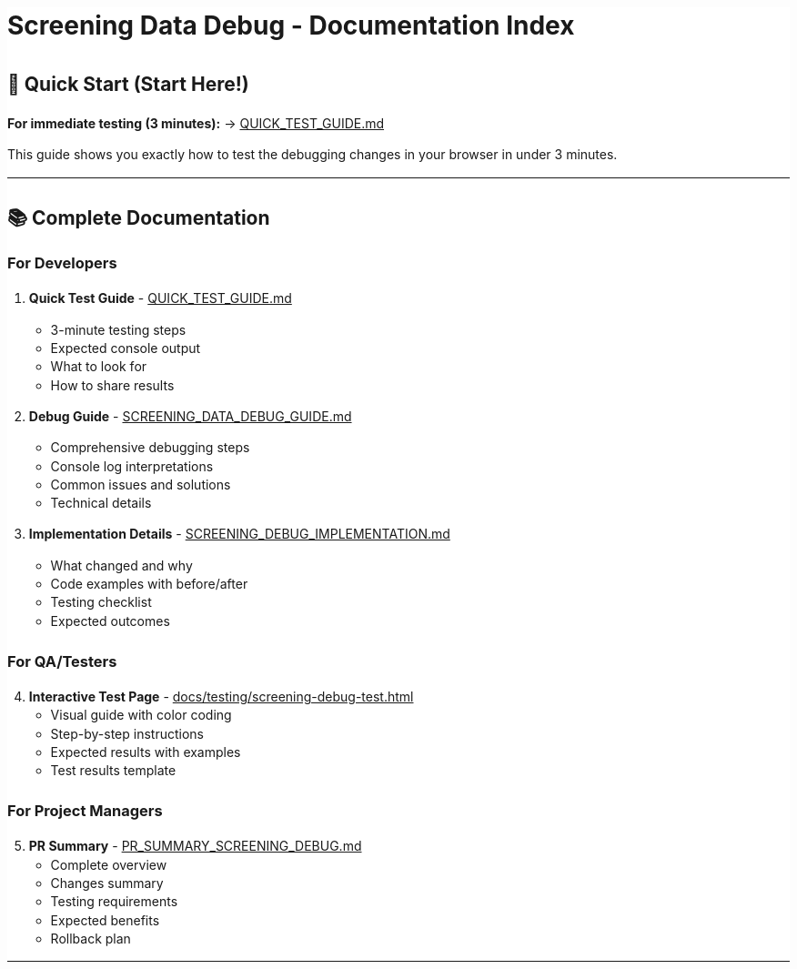 # Screening Data Debug - Documentation Index

## 🚀 Quick Start (Start Here!)

**For immediate testing (3 minutes):**
→ [QUICK_TEST_GUIDE.md](QUICK_TEST_GUIDE.md)

This guide shows you exactly how to test the debugging changes in your browser in under 3 minutes.

---

## 📚 Complete Documentation

### For Developers

1. **Quick Test Guide** - [QUICK_TEST_GUIDE.md](QUICK_TEST_GUIDE.md)
   - 3-minute testing steps
   - Expected console output
   - What to look for
   - How to share results

2. **Debug Guide** - [SCREENING_DATA_DEBUG_GUIDE.md](SCREENING_DATA_DEBUG_GUIDE.md)
   - Comprehensive debugging steps
   - Console log interpretations
   - Common issues and solutions
   - Technical details

3. **Implementation Details** - [SCREENING_DEBUG_IMPLEMENTATION.md](SCREENING_DEBUG_IMPLEMENTATION.md)
   - What changed and why
   - Code examples with before/after
   - Testing checklist
   - Expected outcomes

### For QA/Testers

4. **Interactive Test Page** - [docs/testing/screening-debug-test.html](docs/testing/screening-debug-test.html)
   - Visual guide with color coding
   - Step-by-step instructions
   - Expected results with examples
   - Test results template

### For Project Managers

5. **PR Summary** - [PR_SUMMARY_SCREENING_DEBUG.md](PR_SUMMARY_SCREENING_DEBUG.md)
   - Complete overview
   - Changes summary
   - Testing requirements
   - Expected benefits
   - Rollback plan

---